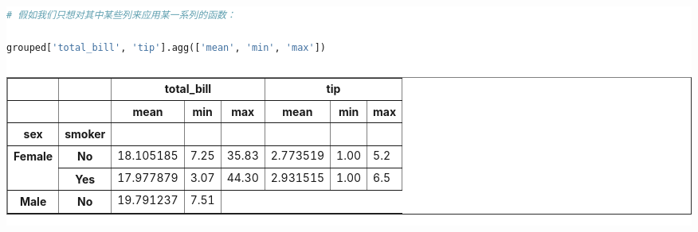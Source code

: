 


```python
# 假如我们只想对其中某些列来应用某一系列的函数：

grouped['total_bill', 'tip'].agg(['mean', 'min', 'max'])
```




<div style="max-height:1000px;max-width:1500px;overflow:auto;">
<table border="1" class="dataframe">
  <thead>
    <tr>
      <th></th>
      <th></th>
      <th colspan="3" halign="left">total_bill</th>
      <th colspan="3" halign="left">tip</th>
    </tr>
    <tr>
      <th></th>
      <th></th>
      <th>mean</th>
      <th>min</th>
      <th>max</th>
      <th>mean</th>
      <th>min</th>
      <th>max</th>
    </tr>
    <tr>
      <th>sex</th>
      <th>smoker</th>
      <th></th>
      <th></th>
      <th></th>
      <th></th>
      <th></th>
      <th></th>
    </tr>
  </thead>
  <tbody>
    <tr>
      <th rowspan="2" valign="top">Female</th>
      <th>No</th>
      <td> 18.105185</td>
      <td> 7.25</td>
      <td> 35.83</td>
      <td> 2.773519</td>
      <td> 1.00</td>
      <td>  5.2</td>
    </tr>
    <tr>
      <th>Yes</th>
      <td> 17.977879</td>
      <td> 3.07</td>
      <td> 44.30</td>
      <td> 2.931515</td>
      <td> 1.00</td>
      <td>  6.5</td>
    </tr>
    <tr>
      <th rowspan="2" valign="top">Male</th>
      <th>No</th>
      <td> 19.791237</td>
      <td> 7.51</td>